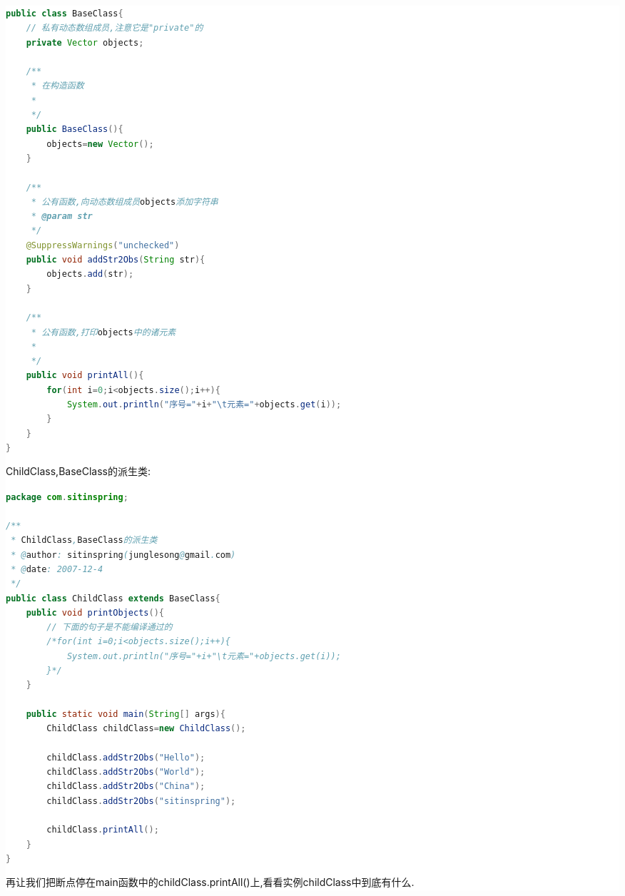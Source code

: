 ```java
public class BaseClass{
    // 私有动态数组成员,注意它是"private"的
    private Vector objects;
    
    /**
     * 在构造函数
     *
     */
    public BaseClass(){
        objects=new Vector();
    }
    
    /**
     * 公有函数,向动态数组成员objects添加字符串
     * @param str
     */
    @SuppressWarnings("unchecked")
    public void addStr2Obs(String str){
        objects.add(str);
    }
    
    /**
     * 公有函数,打印objects中的诸元素
     *
     */
    public void printAll(){
        for(int i=0;i<objects.size();i++){
            System.out.println("序号="+i+"\t元素="+objects.get(i));
        }
    }
}
```
ChildClass,BaseClass的派生类:
```java
package com.sitinspring;

/**
 * ChildClass,BaseClass的派生类
 * @author: sitinspring(junglesong@gmail.com)
 * @date: 2007-12-4
 */
public class ChildClass extends BaseClass{
    public void printObjects(){
        // 下面的句子是不能编译通过的
        /*for(int i=0;i<objects.size();i++){
            System.out.println("序号="+i+"\t元素="+objects.get(i));
        }*/
    }
    
    public static void main(String[] args){
        ChildClass childClass=new ChildClass();
        
        childClass.addStr2Obs("Hello");
        childClass.addStr2Obs("World");
        childClass.addStr2Obs("China");
        childClass.addStr2Obs("sitinspring");
        
        childClass.printAll();
    }
}
```
再让我们把断点停在main函数中的childClass.printAll()上,看看实例childClass中到底有什么.
